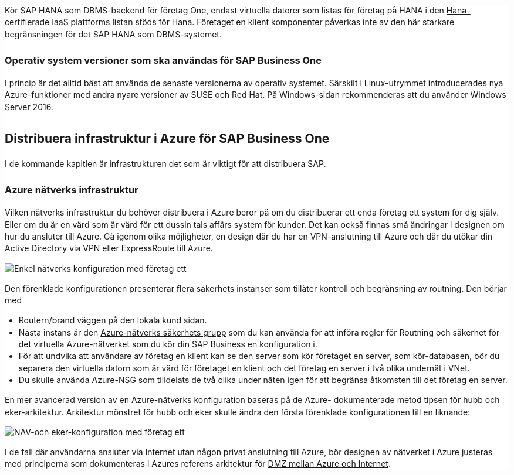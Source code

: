 Kör SAP HANA som DBMS-backend för företag One, endast virtuella datorer som listas för företag på HANA i den [Hana-certifierade IaaS plattforms listan](https://www.sap.com/dmc/exp/2014-09-02-hana-hardware/enEN/iaas.html#categories=Microsoft%20Azure%23SAP%20Business%20One) stöds för Hana. Företaget en klient komponenter påverkas inte av den här starkare begränsningen för det SAP HANA som DBMS-systemet.

### <a name="operating-system-releases-to-use-for-sap-business-one"></a>Operativ system versioner som ska användas för SAP Business One

I princip är det alltid bäst att använda de senaste versionerna av operativ systemet. Särskilt i Linux-utrymmet introducerades nya Azure-funktioner med andra nyare versioner av SUSE och Red Hat. På Windows-sidan rekommenderas att du använder Windows Server 2016.


## <a name="deploying-infrastructure-in-azure-for-sap-business-one"></a>Distribuera infrastruktur i Azure för SAP Business One
I de kommande kapitlen är infrastrukturen det som är viktigt för att distribuera SAP.

### <a name="azure-network-infrastructure"></a>Azure nätverks infrastruktur
Vilken nätverks infrastruktur du behöver distribuera i Azure beror på om du distribuerar ett enda företag ett system för dig själv. Eller om du är en värd som är värd för ett dussin tals affärs system för kunder. Det kan också finnas små ändringar i designen om hur du ansluter till Azure. Gå igenom olika möjligheter, en design där du har en VPN-anslutning till Azure och där du utökar din Active Directory via [VPN](../../../vpn-gateway/vpn-gateway-about-vpngateways.md) eller [ExpressRoute](../../../expressroute/expressroute-introduction.md) till Azure.

![Enkel nätverks konfiguration med företag ett](./media/business-one-azure/simple-network-with-VPN.PNG)

Den förenklade konfigurationen presenterar flera säkerhets instanser som tillåter kontroll och begränsning av routning. Den börjar med 

- Routern/brand väggen på den lokala kund sidan.
- Nästa instans är den [Azure-nätverks säkerhets grupp](../../../virtual-network/network-security-groups-overview.md) som du kan använda för att införa regler för Routning och säkerhet för det virtuella Azure-nätverket som du kör din SAP Business en konfiguration i.
- För att undvika att användare av företag en klient kan se den server som kör företaget en server, som kör-databasen, bör du separera den virtuella datorn som är värd för företaget en klient och det företag en server i två olika undernät i VNet.
- Du skulle använda Azure-NSG som tilldelats de två olika under näten igen för att begränsa åtkomsten till det företag en server.

En mer avancerad version av en Azure-nätverks konfiguration baseras på de Azure- [dokumenterade metod tipsen för hubb och eker-arkitektur](/azure/architecture/reference-architectures/hybrid-networking/hub-spoke). Arkitektur mönstret för hubb och eker skulle ändra den första förenklade konfigurationen till en liknande:


![NAV-och eker-konfiguration med företag ett](./media/business-one-azure/hub-spoke-network-with-VPN.PNG)

I de fall där användarna ansluter via Internet utan någon privat anslutning till Azure, bör designen av nätverket i Azure justeras med principerna som dokumenteras i Azures referens arkitektur för [DMZ mellan Azure och Internet](/azure/architecture/reference-architectures/dmz/secure-vnet-dmz).
